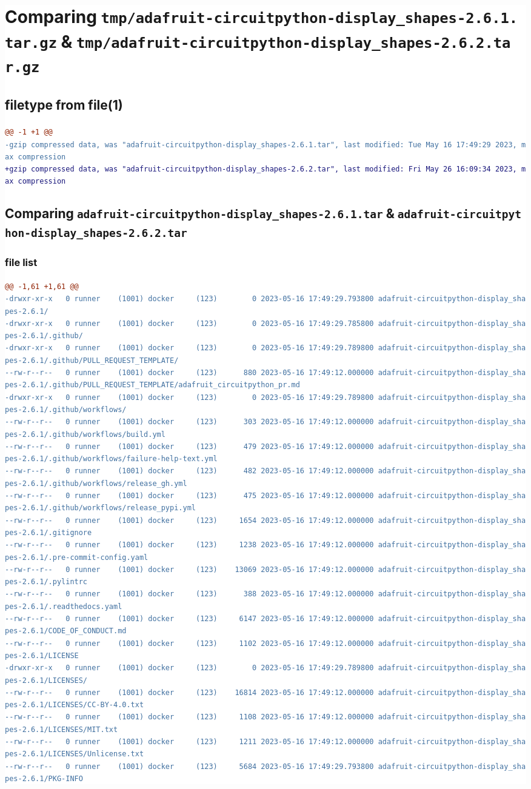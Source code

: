 # Comparing `tmp/adafruit-circuitpython-display_shapes-2.6.1.tar.gz` & `tmp/adafruit-circuitpython-display_shapes-2.6.2.tar.gz`

## filetype from file(1)

```diff
@@ -1 +1 @@
-gzip compressed data, was "adafruit-circuitpython-display_shapes-2.6.1.tar", last modified: Tue May 16 17:49:29 2023, max compression
+gzip compressed data, was "adafruit-circuitpython-display_shapes-2.6.2.tar", last modified: Fri May 26 16:09:34 2023, max compression
```

## Comparing `adafruit-circuitpython-display_shapes-2.6.1.tar` & `adafruit-circuitpython-display_shapes-2.6.2.tar`

### file list

```diff
@@ -1,61 +1,61 @@
-drwxr-xr-x   0 runner    (1001) docker     (123)        0 2023-05-16 17:49:29.793800 adafruit-circuitpython-display_shapes-2.6.1/
-drwxr-xr-x   0 runner    (1001) docker     (123)        0 2023-05-16 17:49:29.785800 adafruit-circuitpython-display_shapes-2.6.1/.github/
-drwxr-xr-x   0 runner    (1001) docker     (123)        0 2023-05-16 17:49:29.789800 adafruit-circuitpython-display_shapes-2.6.1/.github/PULL_REQUEST_TEMPLATE/
--rw-r--r--   0 runner    (1001) docker     (123)      880 2023-05-16 17:49:12.000000 adafruit-circuitpython-display_shapes-2.6.1/.github/PULL_REQUEST_TEMPLATE/adafruit_circuitpython_pr.md
-drwxr-xr-x   0 runner    (1001) docker     (123)        0 2023-05-16 17:49:29.789800 adafruit-circuitpython-display_shapes-2.6.1/.github/workflows/
--rw-r--r--   0 runner    (1001) docker     (123)      303 2023-05-16 17:49:12.000000 adafruit-circuitpython-display_shapes-2.6.1/.github/workflows/build.yml
--rw-r--r--   0 runner    (1001) docker     (123)      479 2023-05-16 17:49:12.000000 adafruit-circuitpython-display_shapes-2.6.1/.github/workflows/failure-help-text.yml
--rw-r--r--   0 runner    (1001) docker     (123)      482 2023-05-16 17:49:12.000000 adafruit-circuitpython-display_shapes-2.6.1/.github/workflows/release_gh.yml
--rw-r--r--   0 runner    (1001) docker     (123)      475 2023-05-16 17:49:12.000000 adafruit-circuitpython-display_shapes-2.6.1/.github/workflows/release_pypi.yml
--rw-r--r--   0 runner    (1001) docker     (123)     1654 2023-05-16 17:49:12.000000 adafruit-circuitpython-display_shapes-2.6.1/.gitignore
--rw-r--r--   0 runner    (1001) docker     (123)     1238 2023-05-16 17:49:12.000000 adafruit-circuitpython-display_shapes-2.6.1/.pre-commit-config.yaml
--rw-r--r--   0 runner    (1001) docker     (123)    13069 2023-05-16 17:49:12.000000 adafruit-circuitpython-display_shapes-2.6.1/.pylintrc
--rw-r--r--   0 runner    (1001) docker     (123)      388 2023-05-16 17:49:12.000000 adafruit-circuitpython-display_shapes-2.6.1/.readthedocs.yaml
--rw-r--r--   0 runner    (1001) docker     (123)     6147 2023-05-16 17:49:12.000000 adafruit-circuitpython-display_shapes-2.6.1/CODE_OF_CONDUCT.md
--rw-r--r--   0 runner    (1001) docker     (123)     1102 2023-05-16 17:49:12.000000 adafruit-circuitpython-display_shapes-2.6.1/LICENSE
-drwxr-xr-x   0 runner    (1001) docker     (123)        0 2023-05-16 17:49:29.789800 adafruit-circuitpython-display_shapes-2.6.1/LICENSES/
--rw-r--r--   0 runner    (1001) docker     (123)    16814 2023-05-16 17:49:12.000000 adafruit-circuitpython-display_shapes-2.6.1/LICENSES/CC-BY-4.0.txt
--rw-r--r--   0 runner    (1001) docker     (123)     1108 2023-05-16 17:49:12.000000 adafruit-circuitpython-display_shapes-2.6.1/LICENSES/MIT.txt
--rw-r--r--   0 runner    (1001) docker     (123)     1211 2023-05-16 17:49:12.000000 adafruit-circuitpython-display_shapes-2.6.1/LICENSES/Unlicense.txt
--rw-r--r--   0 runner    (1001) docker     (123)     5684 2023-05-16 17:49:29.793800 adafruit-circuitpython-display_shapes-2.6.1/PKG-INFO
```